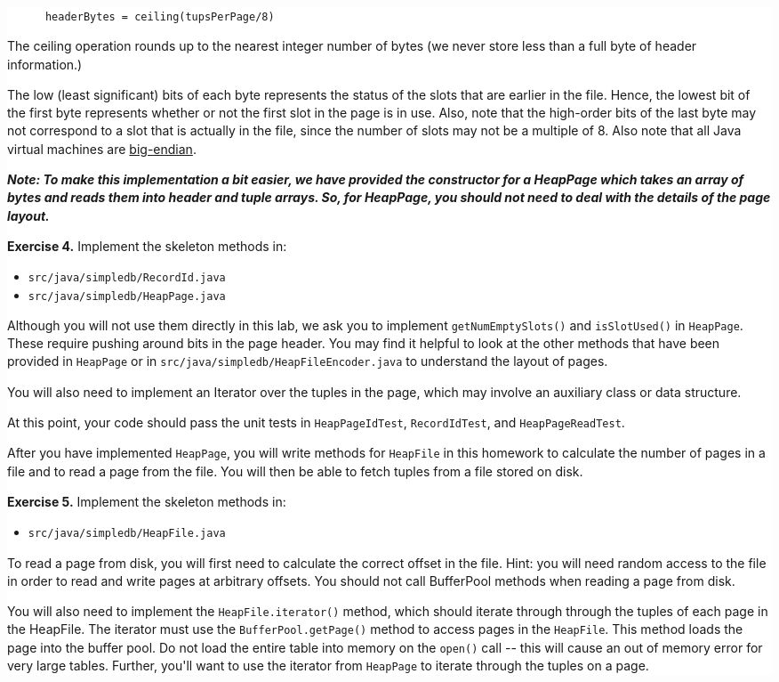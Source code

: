 `      headerBytes = ceiling(tupsPerPage/8)`

The ceiling operation rounds up to the nearest integer number of bytes
(we never store less than a full byte of header information.)

The low (least significant) bits of each byte represents the status of
the slots that are earlier in the file. Hence, the lowest bit of the
first byte represents whether or not the first slot in the page is in
use. Also, note that the high-order bits of the last byte may not
correspond to a slot that is actually in the file, since the number of
slots may not be a multiple of 8. Also note that all Java virtual
machines are [big-endian](http://en.wikipedia.org/wiki/Endianness).

***Note: To make this implementation a bit easier, we have provided the constructor for a HeapPage which takes an array of bytes and reads them into header and tuple arrays. So, for HeapPage, you should not need to deal with the details of the page layout.***


**Exercise 4.** Implement the skeleton methods in:

-   `src/java/simpledb/RecordId.java`
-   `src/java/simpledb/HeapPage.java`

Although you will not use them directly in this lab, we ask you to
implement `getNumEmptySlots()` and `isSlotUsed()` in `HeapPage`. These
require pushing around bits in the page header. You may find it helpful
to look at the other methods that have been provided in `HeapPage` or in
`src/java/simpledb/HeapFileEncoder.java` to understand the layout of
pages.

You will also need to implement an Iterator over the tuples in the page,
which may involve an auxiliary class or data structure.

At this point, your code should pass the unit tests in `HeapPageIdTest`,
`RecordIdTest`, and `HeapPageReadTest`.

After you have implemented `HeapPage`, you will write methods for
`HeapFile` in this homework to calculate the number of pages in a file
and to read a page from the file. You will then be able to fetch tuples
from a file stored on disk.

**Exercise 5.** Implement the skeleton methods in:

-   `src/java/simpledb/HeapFile.java`

To read a page from disk, you will first need to calculate the correct
offset in the file. Hint: you will need random access to the file in
order to read and write pages at arbitrary offsets. You should not call
BufferPool methods when reading a page from disk.

You will also need to implement the `HeapFile.iterator()` method, which
should iterate through through the tuples of each page in the HeapFile.
The iterator must use the `BufferPool.getPage()` method to access pages
in the `HeapFile`. This method loads the page into the buffer pool. Do
not load the entire table into memory on the `open()` call -- this will
cause an out of memory error for very large tables. Further, you'll want to use the iterator from `HeapPage` to iterate through the tuples on a page.
